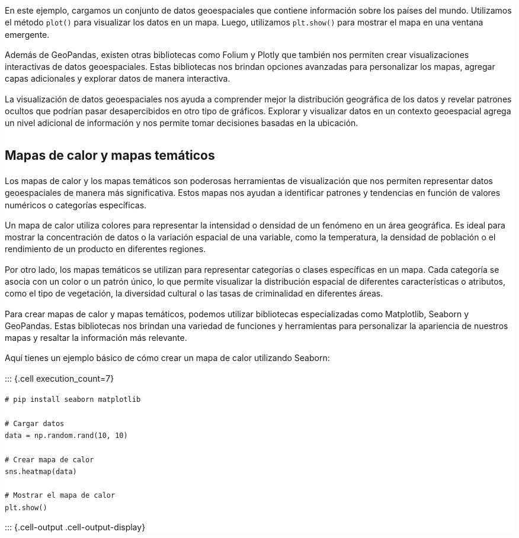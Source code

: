 
En este ejemplo, cargamos un conjunto de datos geoespaciales que contiene información sobre los países del mundo. Utilizamos el método `plot()` para visualizar los datos en un mapa. Luego, utilizamos `plt.show()` para mostrar el mapa en una ventana emergente.

Además de GeoPandas, existen otras bibliotecas como Folium y Plotly que también nos permiten crear visualizaciones interactivas de datos geoespaciales. Estas bibliotecas nos brindan opciones avanzadas para personalizar los mapas, agregar capas adicionales y explorar datos de manera interactiva.

La visualización de datos geoespaciales nos ayuda a comprender mejor la distribución geográfica de los datos y revelar patrones ocultos que podrían pasar desapercibidos en otro tipo de gráficos. Explorar y visualizar datos en un contexto geoespacial agrega un nivel adicional de información y nos permite tomar decisiones basadas en la ubicación.

## Mapas de calor y mapas temáticos

Los mapas de calor y los mapas temáticos son poderosas herramientas de visualización que nos permiten representar datos geoespaciales de manera más significativa. Estos mapas nos ayudan a identificar patrones y tendencias en función de valores numéricos o categorías específicas.

Un mapa de calor utiliza colores para representar la intensidad o densidad de un fenómeno en un área geográfica. Es ideal para mostrar la concentración de datos o la variación espacial de una variable, como la temperatura, la densidad de población o el rendimiento de un producto en diferentes regiones.

Por otro lado, los mapas temáticos se utilizan para representar categorías o clases específicas en un mapa. Cada categoría se asocia con un color o un patrón único, lo que permite visualizar la distribución espacial de diferentes características o atributos, como el tipo de vegetación, la diversidad cultural o las tasas de criminalidad en diferentes áreas.

Para crear mapas de calor y mapas temáticos, podemos utilizar bibliotecas especializadas como Matplotlib, Seaborn y GeoPandas. Estas bibliotecas nos brindan una variedad de funciones y herramientas para personalizar la apariencia de nuestros mapas y resaltar la información más relevante.

Aquí tienes un ejemplo básico de cómo crear un mapa de calor utilizando Seaborn:

::: {.cell execution_count=7}
``` {.python .cell-code}
# pip install seaborn matplotlib

# Cargar datos
data = np.random.rand(10, 10)

# Crear mapa de calor
sns.heatmap(data)

# Mostrar el mapa de calor
plt.show()
```

::: {.cell-output .cell-output-display}